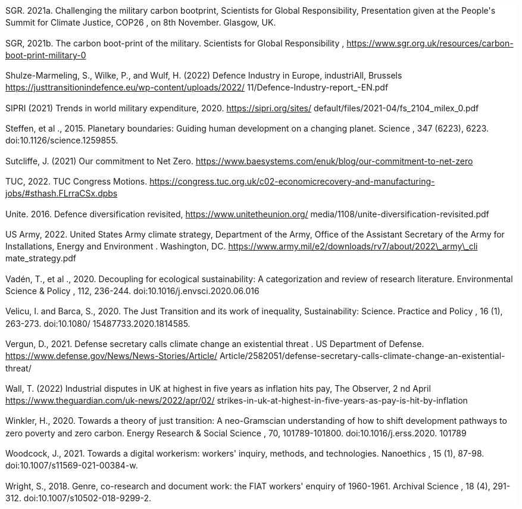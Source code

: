 SGR.  2021a. Challenging  the  military  carbon  bootprint,  Scientists  for  Global Responsibility,  Presentation  given  at  the  People's  Summit  for  Climate  Justice, COP26 , on 8th November. Glasgow, UK.

SGR, 2021b. The carbon boot-print of the military. Scientists for Global Responsibility , https://www.sgr.org.uk/resources/carbon-boot-print-military-0

Shulze-Marmeling, S., Wilke, P., and Wulf, H. (2022) Defence Industry in Europe, industriAll, Brussels https://justtransitionindefence.eu/wp-content/uploads/2022/ 11/Defence-Industry-report\_-EN.pdf

SIPRI  (2021)  Trends  in  world  military  expenditure,  2020.  https://sipri.org/sites/ default/files/2021-04/fs\_2104\_milex\_0.pdf

Steffen, et  al ., 2015.  Planetary  boundaries:  Guiding  human  development  on a changing planet. Science , 347 (6223), 6223. doi:10.1126/science.1259855.

Sutcliffe, J. (2021) Our commitment to Net Zero. https://www.baesystems.com/enuk/blog/our-commitment-to-net-zero



TUC,  2022.  TUC  Congress  Motions.  https://congress.tuc.org.uk/c02-economicrecovery-and-manufacturing-jobs/#sthash.FLrraCSx.dpbs

Unite.  2016.  Defence  diversification  revisited,  https://www.unitetheunion.org/ media/1108/unite-diversification-revisited.pdf

US Army, 2022. United States Army climate strategy, Department of the Army, Office of the Assistant Secretary of the Army for Installations, Energy and Environment . Washington, DC. https://www.army.mil/e2/downloads/rv7/about/2022\_army\_cli mate\_strategy.pdf

Vadén, T., et al ., 2020. Decoupling for ecological sustainability: A categorization and review  of  research  literature. Environmental  Science  &amp;  Policy ,  112,  236-244. doi:10.1016/j.envsci.2020.06.016

Velicu,  I.  and  Barca,  S.,  2020.  The  Just  Transition  and  its  work  of  inequality, Sustainability:  Science. Practice  and  Policy , 16  (1), 263-273.  doi:10.1080/ 15487733.2020.1814585.

Vergun,  D.,  2021. Defense  secretary  calls  climate  change  an  existential  threat .  US Department  of  Defense.  https://www.defense.gov/News/News-Stories/Article/ Article/2582051/defense-secretary-calls-climate-change-an-existential-threat/

Wall, T. (2022) Industrial disputes in UK at highest in five years as inflation hits pay, The  Observer,  2 nd April  https://www.theguardian.com/uk-news/2022/apr/02/ strikes-in-uk-at-highest-in-five-years-as-pay-is-hit-by-inflation

Winkler,  H.,  2020.  Towards  a  theory  of  just  transition:  A  neo-Gramscian  understanding of how to shift development pathways to zero poverty and zero carbon. Energy  Research  &amp;  Social  Science ,  70,  101789-101800.  doi:10.1016/j.erss.2020. 101789

Woodcock, J., 2021. Towards a digital workerism: workers' inquiry, methods, and technologies. Nanoethics , 15 (1), 87-98. doi:10.1007/s11569-021-00384-w.

Wright, S., 2018. Genre, co-research and document work: the FIAT workers' enquiry of 1960-1961. Archival Science , 18 (4), 291-312. doi:10.1007/s10502-018-9299-2.